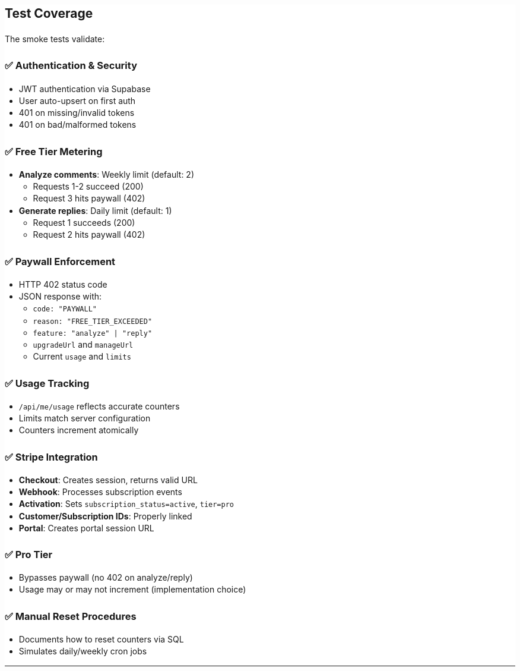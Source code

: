 
## Test Coverage

The smoke tests validate:

### ✅ Authentication & Security
- JWT authentication via Supabase
- User auto-upsert on first auth
- 401 on missing/invalid tokens
- 401 on bad/malformed tokens

### ✅ Free Tier Metering
- **Analyze comments**: Weekly limit (default: 2)
  - Requests 1-2 succeed (200)
  - Request 3 hits paywall (402)
- **Generate replies**: Daily limit (default: 1)
  - Request 1 succeeds (200)
  - Request 2 hits paywall (402)

### ✅ Paywall Enforcement
- HTTP 402 status code
- JSON response with:
  - `code: "PAYWALL"`
  - `reason: "FREE_TIER_EXCEEDED"`
  - `feature: "analyze" | "reply"`
  - `upgradeUrl` and `manageUrl`
  - Current `usage` and `limits`

### ✅ Usage Tracking
- `/api/me/usage` reflects accurate counters
- Limits match server configuration
- Counters increment atomically

### ✅ Stripe Integration
- **Checkout**: Creates session, returns valid URL
- **Webhook**: Processes subscription events
- **Activation**: Sets `subscription_status=active`, `tier=pro`
- **Customer/Subscription IDs**: Properly linked
- **Portal**: Creates portal session URL

### ✅ Pro Tier
- Bypasses paywall (no 402 on analyze/reply)
- Usage may or may not increment (implementation choice)

### ✅ Manual Reset Procedures
- Documents how to reset counters via SQL
- Simulates daily/weekly cron jobs

---
